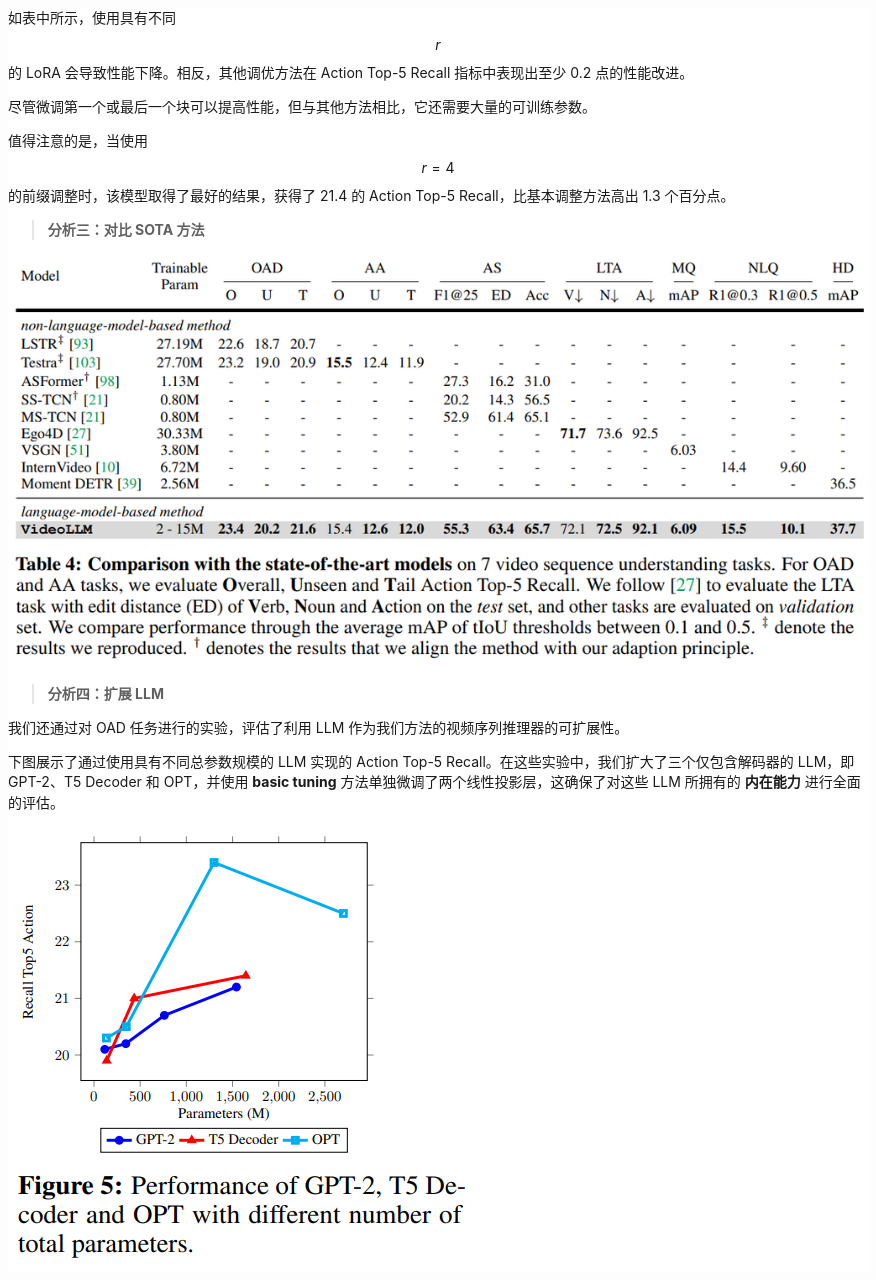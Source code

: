 如表中所示，使用具有不同 $$r$$ 的 LoRA 会导致性能下降。相反，其他调优方法在 Action Top-5 Recall 指标中表现出至少 0.2 点的性能改进。

尽管微调第一个或最后一个块可以提高性能，但与其他方法相比，它还需要大量的可训练参数。

值得注意的是，当使用 $$r = 4$$ 的前缀调整时，该模型取得了最好的结果，获得了 21.4 的 Action Top-5 Recall，比基本调整方法高出 1.3 个百分点。


> **分析三：对比 SOTA 方法**

![](/images/wiki/2023-05-26/VideoLLM-comparison-sota-models.png)


> **分析四：扩展 LLM**

我们还通过对 OAD 任务进行的实验，评估了利用 LLM 作为我们方法的视频序列推理器的可扩展性。

下图展示了通过使用具有不同总参数规模的 LLM 实现的 Action Top-5 Recall。在这些实验中，我们扩大了三个仅包含解码器的 LLM，即 GPT-2、T5 Decoder 和 OPT，并使用 **basic tuning** 方法单独微调了两个线性投影层，这确保了对这些 LLM 所拥有的 **内在能力** 进行全面的评估。

![](/images/wiki/2023-05-26/VideoLLM-scale-LLM.png)
